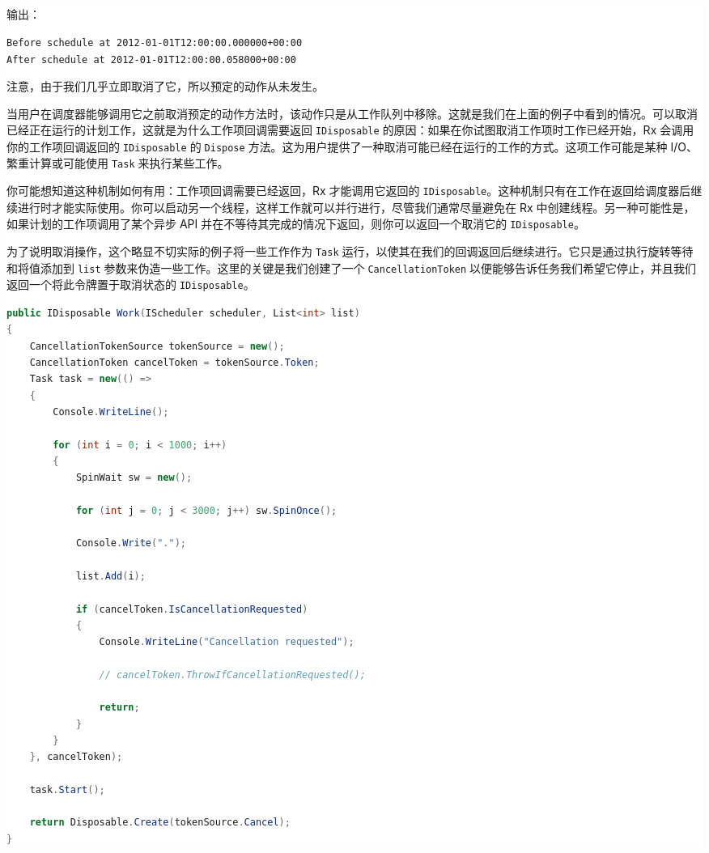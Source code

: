 输出：

```
Before schedule at 2012-01-01T12:00:00.000000+00:00
After schedule at 2012-01-01T12:00:00.058000+00:00
```

注意，由于我们几乎立即取消了它，所以预定的动作从未发生。

当用户在调度器能够调用它之前取消预定的动作方法时，该动作只是从工作队列中移除。这就是我们在上面的例子中看到的情况。可以取消已经正在运行的计划工作，这就是为什么工作项回调需要返回 `IDisposable` 的原因：如果在你试图取消工作项时工作已经开始，Rx 会调用你的工作项回调返回的 `IDisposable` 的 `Dispose` 方法。这为用户提供了一种取消可能已经在运行的工作的方式。这项工作可能是某种 I/O、繁重计算或可能使用 `Task` 来执行某些工作。

你可能想知道这种机制如何有用：工作项回调需要已经返回，Rx 才能调用它返回的 `IDisposable`。这种机制只有在工作在返回给调度器后继续进行时才能实际使用。你可以启动另一个线程，这样工作就可以并行进行，尽管我们通常尽量避免在 Rx 中创建线程。另一种可能性是，如果计划的工作项调用了某个异步 API 并在不等待其完成的情况下返回，则你可以返回一个取消它的 `IDisposable`。

为了说明取消操作，这个略显不切实际的例子将一些工作作为 `Task` 运行，以使其在我们的回调返回后继续进行。它只是通过执行旋转等待和将值添加到 `list` 参数来伪造一些工作。这里的关键是我们创建了一个 `CancellationToken` 以便能够告诉任务我们希望它停止，并且我们返回一个将此令牌置于取消状态的 `IDisposable`。

```csharp
public IDisposable Work(IScheduler scheduler, List<int> list)
{
    CancellationTokenSource tokenSource = new();
    CancellationToken cancelToken = tokenSource.Token;
    Task task = new(() =>
    {
        Console.WriteLine();
   
        for (int i = 0; i < 1000; i++)
        {
            SpinWait sw = new();
   
            for (int j = 0; j < 3000; j++) sw.SpinOnce();
   
            Console.Write(".");
   
            list.Add(i);
   
            if (cancelToken.IsCancellationRequested)
            {
                Console.WriteLine("Cancellation requested");
                
                // cancelToken.ThrowIfCancellationRequested();
                
                return;
            }
        }
    }, cancelToken);
   
    task.Start();
   
    return Disposable.Create(tokenSource.Cancel);
}
```
